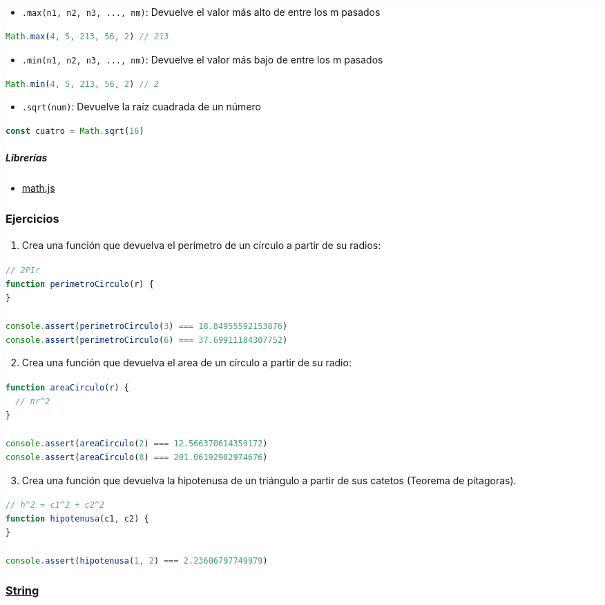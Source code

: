 * `.max(n1, n2, n3, ..., nm)`: Devuelve el valor más alto de entre los m pasados

```javascript
Math.max(4, 5, 213, 56, 2) // 213
```

* `.min(n1, n2, n3, ..., nm)`: Devuelve el valor más bajo de entre los m pasados

```javascript
Math.min(4, 5, 213, 56, 2) // 2
```

* `.sqrt(num)`: Devuelve la raíz cuadrada de un número

```javascript
const cuatro = Math.sqrt(16)
```

##### Librerías

* [math.js](https://mathjs.org/)

### Ejercicios

1. Crea una función que devuelva el perímetro de un círculo a partir de su radios:

```javascript
// 2PIr
function perimetroCirculo(r) {
}

console.assert(perimetroCirculo(3) === 18.84955592153876)
console.assert(perimetroCirculo(6) === 37.69911184307752)

```

2. Crea una función que devuelva el area de un círculo a partir de su radio:

```javascript
function areaCirculo(r) {
  // πr^2
}

console.assert(areaCirculo(2) === 12.566370614359172)
console.assert(areaCirculo(8) === 201.06192982974676)
```

3. Crea una función que devuelva la hipotenusa de un triángulo a partir de sus catetos (Teorema de pitagoras).

```javascript
// h^2 = c1^2 + c2^2
function hipotenusa(c1, c2) {
}

console.assert(hipotenusa(1, 2) === 2.23606797749979)
```

### [String](https://developer.mozilla.org/es/docs/Web/JavaScript/Referencia/Objetos_globales/String)
